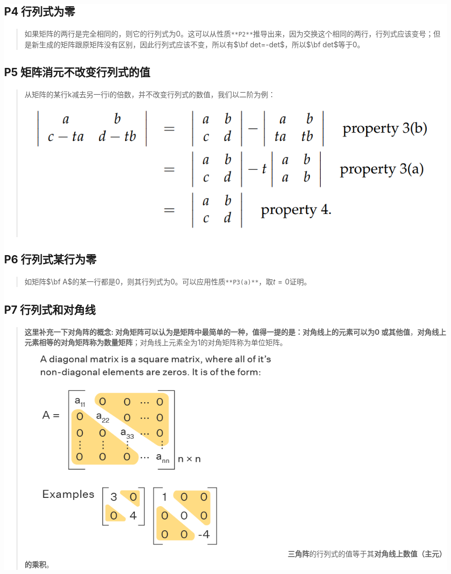 

## P4 行列式为零
> 如果矩阵的两行是完全相同的，则它的行列式为$0$。这可以从性质`**P2**`推导出来，因为交换这个相同的两行，行列式应该变号；但是新生成的矩阵跟原矩阵没有区别，因此行列式应该不变，所以有$\bf det=-det$，所以$\bf det$等于$0$。



## P5 矩阵消元不改变行列式的值
> 从矩阵的某行k减去另一行i的倍数，并不改变行列式的数值，我们以二阶为例：
> ![image.png](./2.5_行列式及其性质.assets/20230302_2030167626.png)



## P6 行列式某行为零
> 如矩阵$\bf A$的某一行都是$0$，则其行列式为$0$。可以应用性质`**P3(a)**`，取$t=0$证明。


## P7 行列式和对角线
> **这里补充一下对角阵的概念: **对角矩阵可以认为是矩阵中最简单的一种，值得一提的是：**对角线上的元素可以为**$0$** 或其他值**，**对角线上元素相等的对角矩阵称为数量矩阵**；对角线上元素全为$1$的对角矩阵称为单位矩阵。
> ![image.png](./2.5_行列式及其性质.assets/20230302_2030169037.png)
> **三角阵**的行列式的值等于其**对角线上数值（主元）的乘积**。